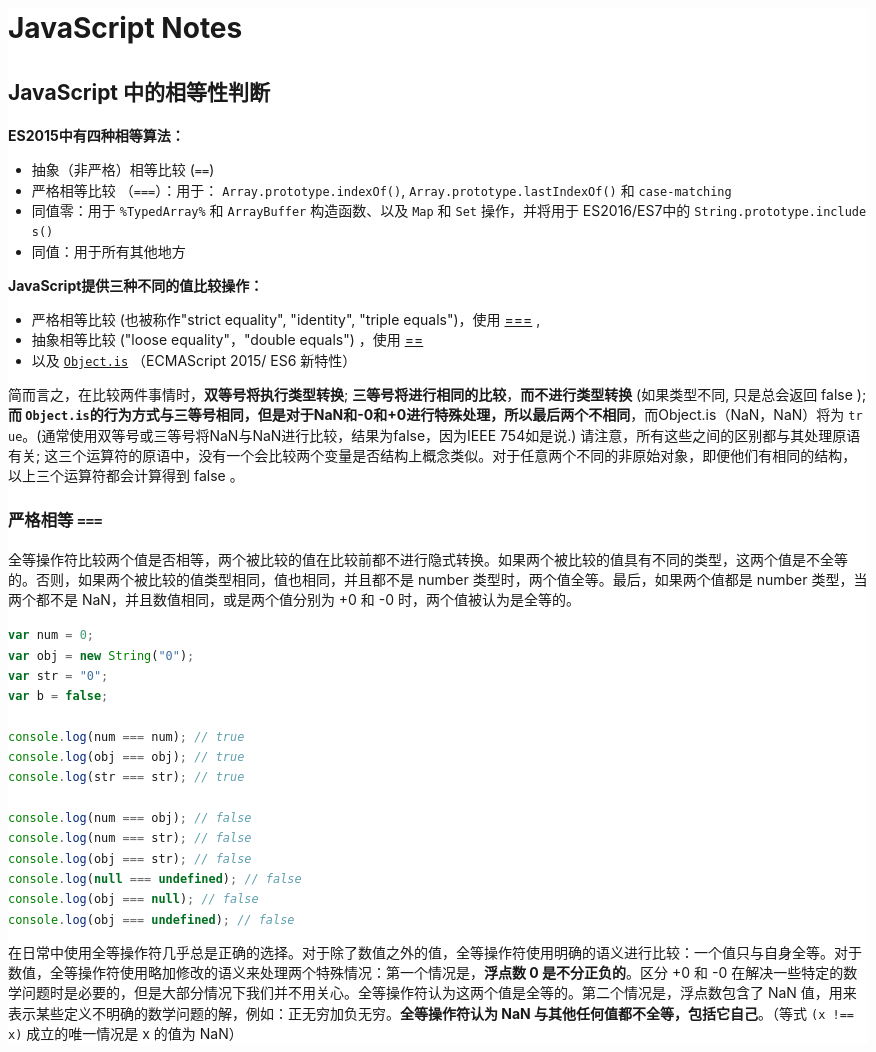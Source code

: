 # JavaScript Notes

## JavaScript 中的相等性判断

**ES2015中有四种相等算法：**

- 抽象（非严格）相等比较 (`==`)
- 严格相等比较 （`===`）：用于： `Array.prototype.indexOf()`, `Array.prototype.lastIndexOf()` 和 `case-matching`
- 同值零：用于 `%TypedArray%` 和 `ArrayBuffer` 构造函数、以及 `Map` 和 `Set` 操作，并将用于 ES2016/ES7中的 `String.prototype.includes()`
- 同值：用于所有其他地方

**JavaScript提供三种不同的值比较操作：**

- 严格相等比较 (也被称作"strict equality", "identity", "triple equals")，使用 [===](https://developer.mozilla.org/en-US/docs/Web/JavaScript/Reference/Operators/Comparison_Operators#Identity) ,
- 抽象相等比较 ("loose equality"，"double equals") ，使用 [==](https://developer.mozilla.org/en-US/docs/Web/JavaScript/Reference/Operators/Comparison_Operators#Equality)
- 以及 [`Object.is`](https://developer.mozilla.org/en-US/docs/Web/JavaScript/Reference/Global_Objects/Object/is) （ECMAScript 2015/ ES6 新特性）

简而言之，在比较两件事情时，**双等号将执行类型转换**; **三等号将进行相同的比较**，**而不进行类型转换** (如果类型不同, 只是总会返回 false  ); **而 `Object.is`的行为方式与三等号相同，但是对于NaN和-0和+0进行特殊处理，所以最后两个不相同**，而Object.is（NaN，NaN）将为 `true`。(通常使用双等号或三等号将NaN与NaN进行比较，结果为false，因为IEEE  754如是说.) 请注意，所有这些之间的区别都与其处理原语有关; 这三个运算符的原语中，没有一个会比较两个变量是否结构上概念类似。对于任意两个不同的非原始对象，即便他们有相同的结构， 以上三个运算符都会计算得到 false 。

### 严格相等 `===`

全等操作符比较两个值是否相等，两个被比较的值在比较前都不进行隐式转换。如果两个被比较的值具有不同的类型，这两个值是不全等的。否则，如果两个被比较的值类型相同，值也相同，并且都不是 number 类型时，两个值全等。最后，如果两个值都是 number 类型，当两个都不是 NaN，并且数值相同，或是两个值分别为 +0 和  -0 时，两个值被认为是全等的。

```javascript
var num = 0;
var obj = new String("0");
var str = "0";
var b = false;

console.log(num === num); // true
console.log(obj === obj); // true
console.log(str === str); // true

console.log(num === obj); // false
console.log(num === str); // false
console.log(obj === str); // false
console.log(null === undefined); // false
console.log(obj === null); // false
console.log(obj === undefined); // false
```

在日常中使用全等操作符几乎总是正确的选择。对于除了数值之外的值，全等操作符使用明确的语义进行比较：一个值只与自身全等。对于数值，全等操作符使用略加修改的语义来处理两个特殊情况：第一个情况是，**浮点数 0 是不分正负的**。区分 +0 和 -0  在解决一些特定的数学问题时是必要的，但是大部分情况下我们并不用关心。全等操作符认为这两个值是全等的。第二个情况是，浮点数包含了 NaN  值，用来表示某些定义不明确的数学问题的解，例如：正无穷加负无穷。**全等操作符认为 NaN 与其他任何值都不全等，包括它自己**。（等式 `(x !== x)` 成立的唯一情况是 x 的值为 NaN）
